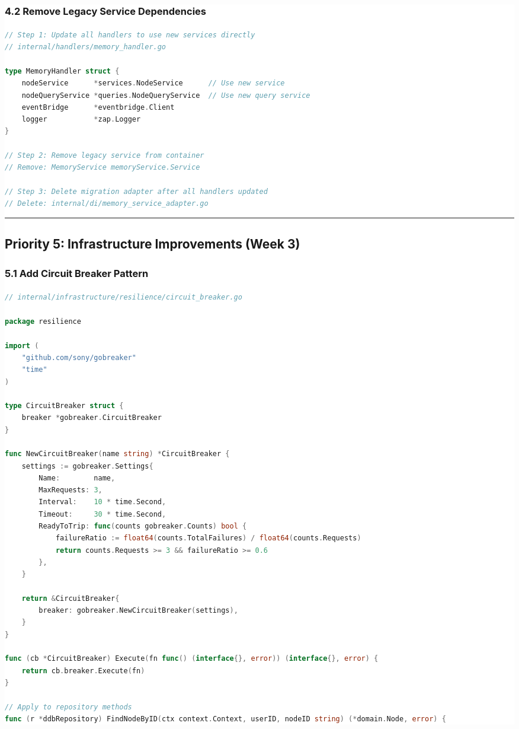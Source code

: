 ### 4.2 Remove Legacy Service Dependencies

```go
// Step 1: Update all handlers to use new services directly
// internal/handlers/memory_handler.go

type MemoryHandler struct {
    nodeService      *services.NodeService      // Use new service
    nodeQueryService *queries.NodeQueryService  // Use new query service
    eventBridge      *eventbridge.Client
    logger           *zap.Logger
}

// Step 2: Remove legacy service from container
// Remove: MemoryService memoryService.Service

// Step 3: Delete migration adapter after all handlers updated
// Delete: internal/di/memory_service_adapter.go
```

---

## Priority 5: Infrastructure Improvements (Week 3)

### 5.1 Add Circuit Breaker Pattern

```go
// internal/infrastructure/resilience/circuit_breaker.go

package resilience

import (
    "github.com/sony/gobreaker"
    "time"
)

type CircuitBreaker struct {
    breaker *gobreaker.CircuitBreaker
}

func NewCircuitBreaker(name string) *CircuitBreaker {
    settings := gobreaker.Settings{
        Name:        name,
        MaxRequests: 3,
        Interval:    10 * time.Second,
        Timeout:     30 * time.Second,
        ReadyToTrip: func(counts gobreaker.Counts) bool {
            failureRatio := float64(counts.TotalFailures) / float64(counts.Requests)
            return counts.Requests >= 3 && failureRatio >= 0.6
        },
    }
    
    return &CircuitBreaker{
        breaker: gobreaker.NewCircuitBreaker(settings),
    }
}

func (cb *CircuitBreaker) Execute(fn func() (interface{}, error)) (interface{}, error) {
    return cb.breaker.Execute(fn)
}

// Apply to repository methods
func (r *ddbRepository) FindNodeByID(ctx context.Context, userID, nodeID string) (*domain.Node, error) {
```
